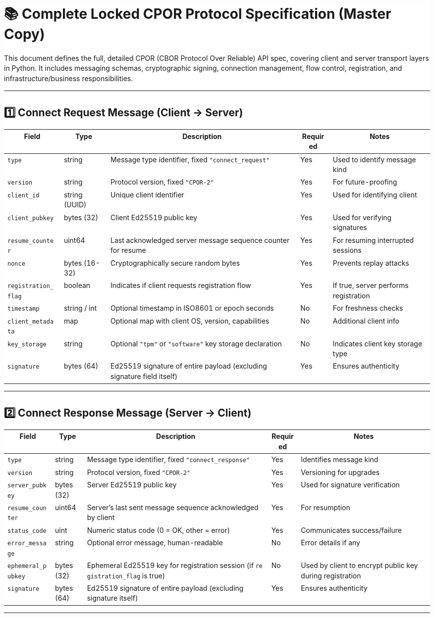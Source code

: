 # 📚 Complete Locked CPOR Protocol Specification (Master Copy)

This document defines the full, detailed CPOR (CBOR Protocol Over Reliable) API spec, covering client and server transport layers in Python. It includes messaging schemas, cryptographic signing, connection management, flow control, registration, and infrastructure/business responsibilities.

---

## 1️⃣ Connect Request Message (Client → Server)

| Field              | Type           | Description                                                              | Required | Notes                                  |
|--------------------|----------------|--------------------------------------------------------------------------|----------|----------------------------------------|
| `type`             | string         | Message type identifier, fixed `"connect_request"`                       | Yes      | Used to identify message kind          |
| `version`          | string         | Protocol version, fixed `"CPOR-2"`                                       | Yes      | For future-proofing                    |
| `client_id`        | string (UUID)  | Unique client identifier                                                  | Yes      | Used for identifying client            |
| `client_pubkey`    | bytes (32)     | Client Ed25519 public key                                                | Yes      | Used for verifying signatures          |
| `resume_counter`   | uint64         | Last acknowledged server message sequence counter for resume             | Yes      | For resuming interrupted sessions     |
| `nonce`            | bytes (16-32)  | Cryptographically secure random bytes                                    | Yes      | Prevents replay attacks                 |
| `registration_flag`| boolean        | Indicates if client requests registration flow                           | Yes      | If true, server performs registration |
| `timestamp`        | string / int   | Optional timestamp in ISO8601 or epoch seconds                           | No       | For freshness checks                   |
| `client_metadata`  | map            | Optional map with client OS, version, capabilities                       | No       | Additional client info                 |
| `key_storage`      | string         | Optional `"tpm"` or `"software"` key storage declaration                 | No       | Indicates client key storage type      |
| `signature`        | bytes (64)     | Ed25519 signature of entire payload (excluding signature field itself)   | Yes      | Ensures authenticity                   |

---

## 2️⃣ Connect Response Message (Server → Client)

| Field             | Type         | Description                                                             | Required | Notes                                 |
|-------------------|--------------|-------------------------------------------------------------------------|----------|-------------------------------------|
| `type`            | string       | Message type identifier, fixed `"connect_response"`                    | Yes      | Identifies message kind              |
| `version`         | string       | Protocol version, fixed `"CPOR-2"`                                     | Yes      | Versioning for upgrades              |
| `server_pubkey`   | bytes (32)   | Server Ed25519 public key                                              | Yes      | Used for signature verification     |
| `resume_counter`  | uint64       | Server’s last sent message sequence acknowledged by client             | Yes      | For resumption                      |
| `status_code`     | uint         | Numeric status code (0 = OK, other = error)                            | Yes      | Communicates success/failure        |
| `error_message`   | string       | Optional error message, human-readable                                  | No       | Error details if any                 |
| `ephemeral_pubkey`| bytes (32)   | Ephemeral Ed25519 key for registration session (if `registration_flag` is true) | No       | Used by client to encrypt public key during registration |
| `signature`       | bytes (64)   | Ed25519 signature of entire payload (excluding signature itself)       | Yes      | Ensures authenticity                |

---